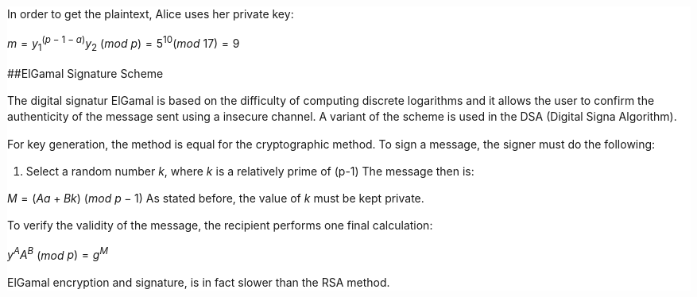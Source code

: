 In order to get the plaintext, Alice uses her private key:

$m =y_1^{(p-1-a)}y_2$ $(mod$ $p)= 5^{10} (mod$ $17) = 9$


##ElGamal Signature Scheme

The digital signatur ElGamal is based on the difficulty of computing discrete logarithms and it allows the user to confirm the authenticity of the message sent using a insecure channel.
A variant of the scheme is used in the DSA (Digital Signa Algorithm).

For key generation, the method is equal for the cryptographic method.
To sign a message, the signer must do the following:

1. Select a random number $k$, where $k$ is a relatively prime of (p-1)
 The message then is:

 $M=(Aa + Bk)$ $(mod$ $p-1)$
 As stated before, the value of $k$ must be kept private.

 To verify the validity of the message, the recipient performs one final calculation:

 $y^A$$A^B$ $(mod$ $p)=g^M$

 ElGamal encryption and signature, is in fact slower than the RSA method.
 
